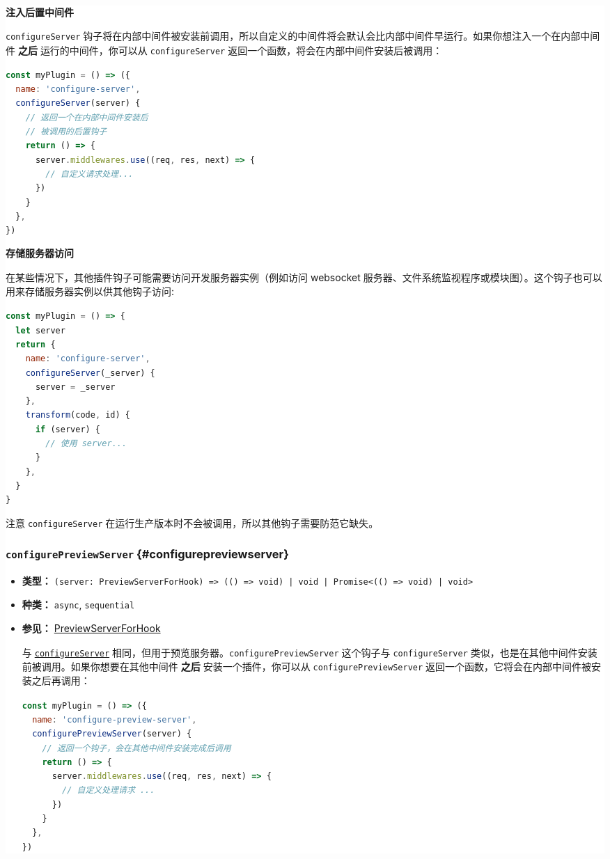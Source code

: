   **注入后置中间件**

  `configureServer` 钩子将在内部中间件被安装前调用，所以自定义的中间件将会默认会比内部中间件早运行。如果你想注入一个在内部中间件 **之后** 运行的中间件，你可以从 `configureServer` 返回一个函数，将会在内部中间件安装后被调用：

  ```js
  const myPlugin = () => ({
    name: 'configure-server',
    configureServer(server) {
      // 返回一个在内部中间件安装后
      // 被调用的后置钩子
      return () => {
        server.middlewares.use((req, res, next) => {
          // 自定义请求处理...
        })
      }
    },
  })
  ```

  **存储服务器访问**

  在某些情况下，其他插件钩子可能需要访问开发服务器实例（例如访问 websocket 服务器、文件系统监视程序或模块图）。这个钩子也可以用来存储服务器实例以供其他钩子访问:

  ```js
  const myPlugin = () => {
    let server
    return {
      name: 'configure-server',
      configureServer(_server) {
        server = _server
      },
      transform(code, id) {
        if (server) {
          // 使用 server...
        }
      },
    }
  }
  ```

  注意 `configureServer` 在运行生产版本时不会被调用，所以其他钩子需要防范它缺失。

### `configurePreviewServer` {#configurepreviewserver}

- **类型：** `(server: PreviewServerForHook) => (() => void) | void | Promise<(() => void) | void>`
- **种类：** `async`, `sequential`
- **参见：** [PreviewServerForHook](./api-javascript#previewserverforhook)

  与 [`configureServer`](/guide/api-plugin.html#configureserver) 相同，但用于预览服务器。`configurePreviewServer` 这个钩子与 `configureServer` 类似，也是在其他中间件安装前被调用。如果你想要在其他中间件 **之后** 安装一个插件，你可以从 `configurePreviewServer` 返回一个函数，它将会在内部中间件被安装之后再调用：

  ```js
  const myPlugin = () => ({
    name: 'configure-preview-server',
    configurePreviewServer(server) {
      // 返回一个钩子，会在其他中间件安装完成后调用
      return () => {
        server.middlewares.use((req, res, next) => {
          // 自定义处理请求 ...
        })
      }
    },
  })
  ```
